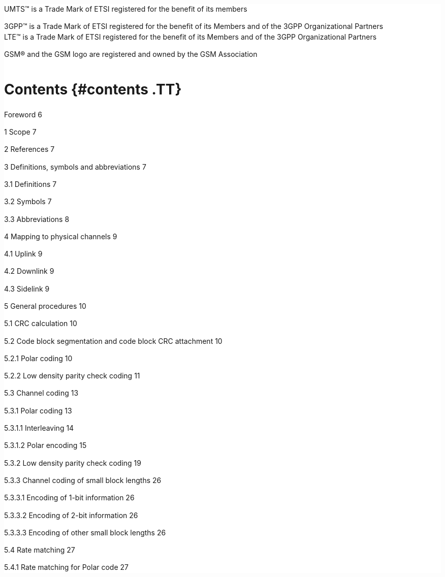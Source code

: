 UMTS™ is a Trade Mark of ETSI registered for the benefit of its members

3GPP™ is a Trade Mark of ETSI registered for the benefit of its Members
and of the 3GPP Organizational Partners\
LTE™ is a Trade Mark of ETSI registered for the benefit of its Members
and of the 3GPP Organizational Partners

GSM® and the GSM logo are registered and owned by the GSM Association

 Contents {#contents .TT}
========

Foreword 6

1 Scope 7

2 References 7

3 Definitions, symbols and abbreviations 7

3.1 Definitions 7

3.2 Symbols 7

3.3 Abbreviations 8

4 Mapping to physical channels 9

4.1 Uplink 9

4.2 Downlink 9

4.3 Sidelink 9

5 General procedures 10

5.1 CRC calculation 10

5.2 Code block segmentation and code block CRC attachment 10

5.2.1 Polar coding 10

5.2.2 Low density parity check coding 11

5.3 Channel coding 13

5.3.1 Polar coding 13

5.3.1.1 Interleaving 14

5.3.1.2 Polar encoding 15

5.3.2 Low density parity check coding 19

5.3.3 Channel coding of small block lengths 26

5.3.3.1 Encoding of 1-bit information 26

5.3.3.2 Encoding of 2-bit information 26

5.3.3.3 Encoding of other small block lengths 26

5.4 Rate matching 27

5.4.1 Rate matching for Polar code 27
